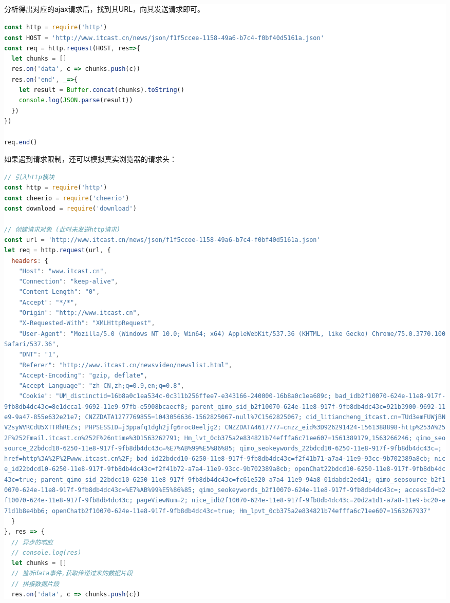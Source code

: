 分析得出对应的ajax请求后，找到其URL，向其发送请求即可。

```js
const http = require('http')
const HOST = 'http://www.itcast.cn/news/json/f1f5ccee-1158-49a6-b7c4-f0bf40d5161a.json'
const req = http.request(HOST, res=>{
  let chunks = []
  res.on('data', c => chunks.push(c))
  res.on('end', _=>{
    let result = Buffer.concat(chunks).toString()
    console.log(JSON.parse(result))
  })
})

req.end()
```

如果遇到请求限制，还可以模拟真实浏览器的请求头：

```js
// 引入http模块
const http = require('http')
const cheerio = require('cheerio')
const download = require('download')

// 创建请求对象 (此时未发送http请求)
const url = 'http://www.itcast.cn/news/json/f1f5ccee-1158-49a6-b7c4-f0bf40d5161a.json'
let req = http.request(url, {
  headers: {
    "Host": "www.itcast.cn",
    "Connection": "keep-alive",
    "Content-Length": "0",
    "Accept": "*/*",
    "Origin": "http://www.itcast.cn",
    "X-Requested-With": "XMLHttpRequest",
    "User-Agent": "Mozilla/5.0 (Windows NT 10.0; Win64; x64) AppleWebKit/537.36 (KHTML, like Gecko) Chrome/75.0.3770.100 Safari/537.36",
    "DNT": "1",
    "Referer": "http://www.itcast.cn/newsvideo/newslist.html",
    "Accept-Encoding": "gzip, deflate",
    "Accept-Language": "zh-CN,zh;q=0.9,en;q=0.8",
    "Cookie": "UM_distinctid=16b8a0c1ea534c-0c311b256ffee7-e343166-240000-16b8a0c1ea689c; bad_idb2f10070-624e-11e8-917f-9fb8db4dc43c=8e1dcca1-9692-11e9-97fb-e5908bcaecf8; parent_qimo_sid_b2f10070-624e-11e8-917f-9fb8db4dc43c=921b3900-9692-11e9-9a47-855e632e21e7; CNZZDATA1277769855=1043056636-1562825067-null%7C1562825067; cid_litiancheng_itcast.cn=TUd3emFUWjBNV2syWVRCdU5XTTRhREZs; PHPSESSID=j3ppafq1dgh2jfg6roc8eeljg2; CNZZDATA4617777=cnzz_eid%3D926291424-1561388898-http%253A%252F%252Fmail.itcast.cn%252F%26ntime%3D1563262791; Hm_lvt_0cb375a2e834821b74efffa6c71ee607=1561389179,1563266246; qimo_seosource_22bdcd10-6250-11e8-917f-9fb8db4dc43c=%E7%AB%99%E5%86%85; qimo_seokeywords_22bdcd10-6250-11e8-917f-9fb8db4dc43c=; href=http%3A%2F%2Fwww.itcast.cn%2F; bad_id22bdcd10-6250-11e8-917f-9fb8db4dc43c=f2f41b71-a7a4-11e9-93cc-9b702389a8cb; nice_id22bdcd10-6250-11e8-917f-9fb8db4dc43c=f2f41b72-a7a4-11e9-93cc-9b702389a8cb; openChat22bdcd10-6250-11e8-917f-9fb8db4dc43c=true; parent_qimo_sid_22bdcd10-6250-11e8-917f-9fb8db4dc43c=fc61e520-a7a4-11e9-94a8-01dabdc2ed41; qimo_seosource_b2f10070-624e-11e8-917f-9fb8db4dc43c=%E7%AB%99%E5%86%85; qimo_seokeywords_b2f10070-624e-11e8-917f-9fb8db4dc43c=; accessId=b2f10070-624e-11e8-917f-9fb8db4dc43c; pageViewNum=2; nice_idb2f10070-624e-11e8-917f-9fb8db4dc43c=20d2a1d1-a7a8-11e9-bc20-e71d1b8e4bb6; openChatb2f10070-624e-11e8-917f-9fb8db4dc43c=true; Hm_lpvt_0cb375a2e834821b74efffa6c71ee607=1563267937"
  }
}, res => {
  // 异步的响应
  // console.log(res)
  let chunks = []
  // 监听data事件,获取传递过来的数据片段
  // 拼接数据片段
  res.on('data', c => chunks.push(c))

```